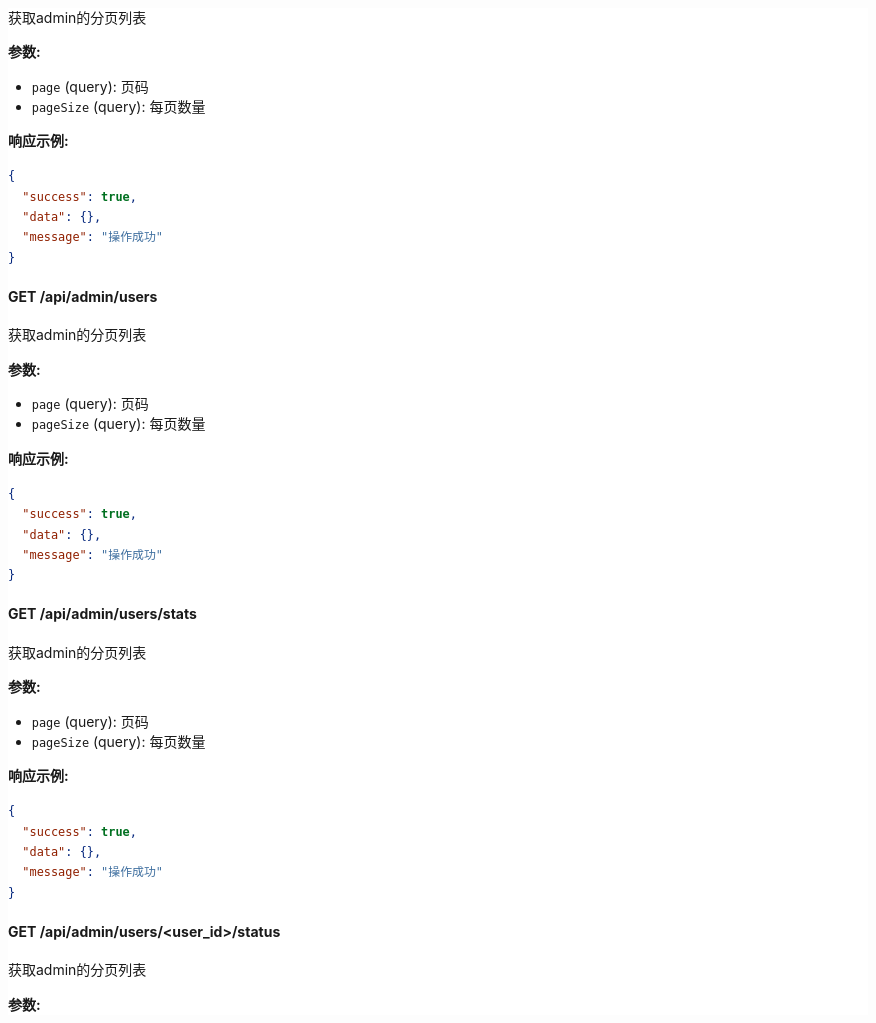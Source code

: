获取admin的分页列表

**参数:**

- `page` (query): 页码
- `pageSize` (query): 每页数量

**响应示例:**

```json
{
  "success": true,
  "data": {},
  "message": "操作成功"
}
```

#### GET /api/admin/users

获取admin的分页列表

**参数:**

- `page` (query): 页码
- `pageSize` (query): 每页数量

**响应示例:**

```json
{
  "success": true,
  "data": {},
  "message": "操作成功"
}
```

#### GET /api/admin/users/stats

获取admin的分页列表

**参数:**

- `page` (query): 页码
- `pageSize` (query): 每页数量

**响应示例:**

```json
{
  "success": true,
  "data": {},
  "message": "操作成功"
}
```

#### GET /api/admin/users/<user_id>/status

获取admin的分页列表

**参数:**
